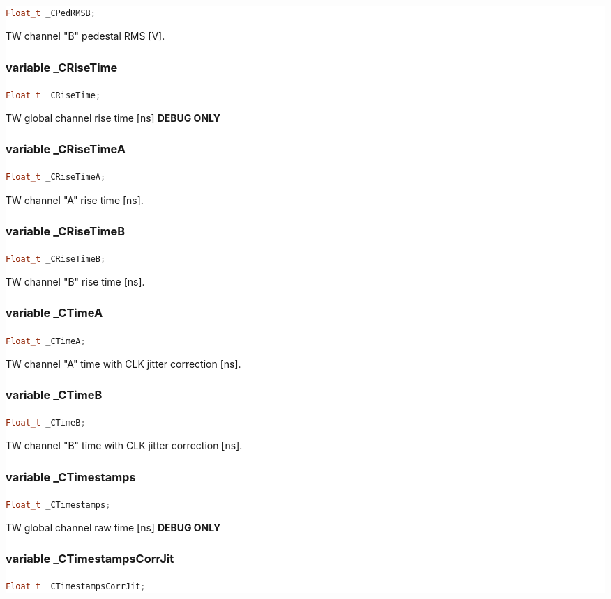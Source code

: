 ```cpp
Float_t _CPedRMSB;
```

TW channel "B" pedestal RMS [V]. 

### variable _CRiseTime

```cpp
Float_t _CRiseTime;
```

TW global channel rise time [ns] **DEBUG ONLY**

### variable _CRiseTimeA

```cpp
Float_t _CRiseTimeA;
```

TW channel "A" rise time [ns]. 

### variable _CRiseTimeB

```cpp
Float_t _CRiseTimeB;
```

TW channel "B" rise time [ns]. 

### variable _CTimeA

```cpp
Float_t _CTimeA;
```

TW channel "A" time with CLK jitter correction [ns]. 

### variable _CTimeB

```cpp
Float_t _CTimeB;
```

TW channel "B" time with CLK jitter correction [ns]. 

### variable _CTimestamps

```cpp
Float_t _CTimestamps;
```

TW global channel raw time [ns] **DEBUG ONLY**

### variable _CTimestampsCorrJit

```cpp
Float_t _CTimestampsCorrJit;
```
